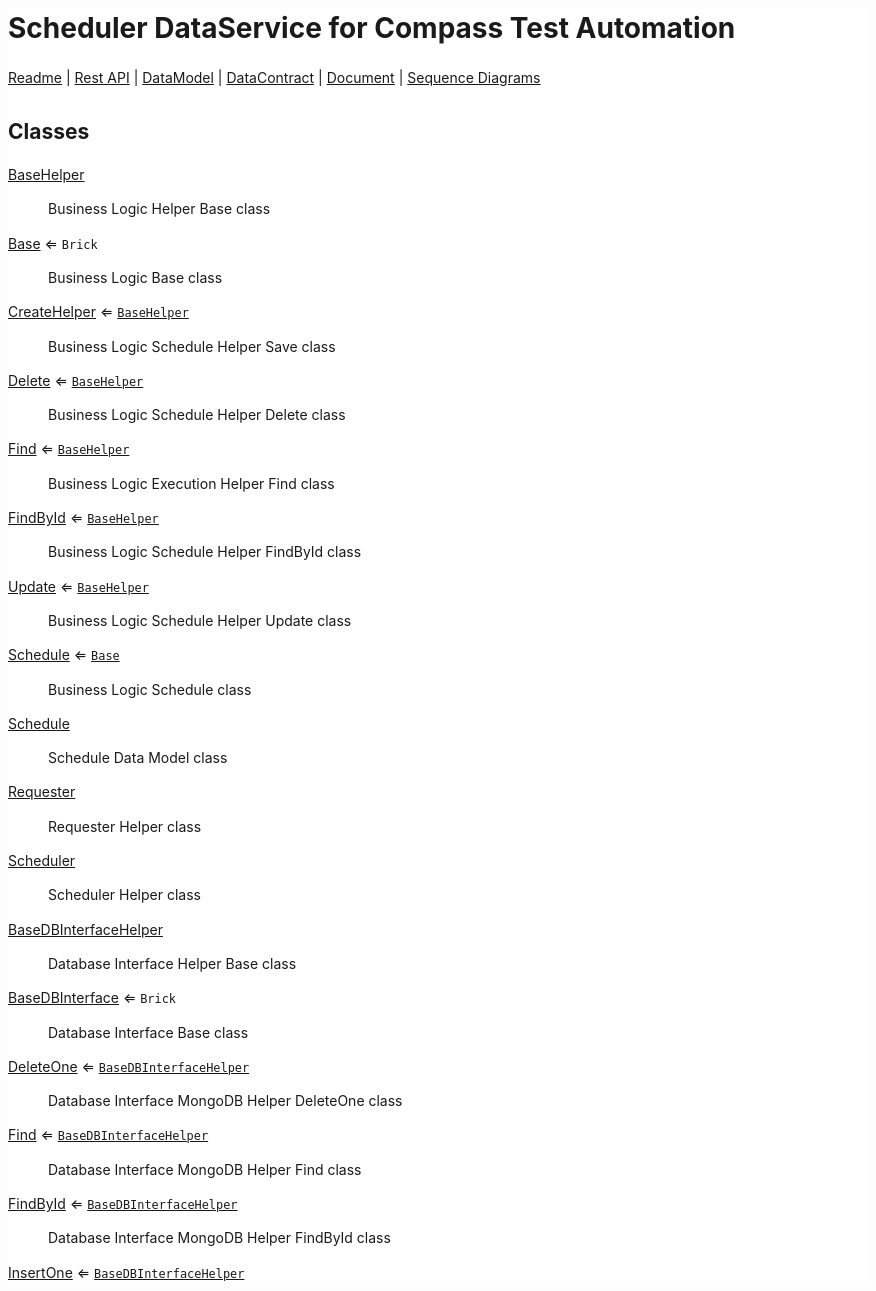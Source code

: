 # Scheduler DataService for Compass Test Automation
[Readme](README.md) | [Rest API](RESTAPI.md) | [DataModel](DATAMODEL.md) | [DataContract](DATACONTRACT.md) | [Document](DOCUMENTATION.md) | [Sequence Diagrams](https://www.lucidchart.com/documents/edit/4f14c5e7-a957-4099-902a-3b3a9e196b69)


## Classes
<dl>
<dt><a href="#BaseHelper">BaseHelper</a></dt>
<dd><p>Business Logic Helper Base class</p>
</dd>
<dt><a href="#Base">Base</a> ⇐ <code>Brick</code></dt>
<dd><p>Business Logic Base class</p>
</dd>
<dt><a href="#CreateHelper">CreateHelper</a> ⇐ <code><a href="#BaseHelper">BaseHelper</a></code></dt>
<dd><p>Business Logic Schedule Helper Save class</p>
</dd>
<dt><a href="#Delete">Delete</a> ⇐ <code><a href="#BaseHelper">BaseHelper</a></code></dt>
<dd><p>Business Logic Schedule Helper Delete class</p>
</dd>
<dt><a href="#Find">Find</a> ⇐ <code><a href="#BaseHelper">BaseHelper</a></code></dt>
<dd><p>Business Logic Execution Helper Find class</p>
</dd>
<dt><a href="#FindById">FindById</a> ⇐ <code><a href="#BaseHelper">BaseHelper</a></code></dt>
<dd><p>Business Logic Schedule Helper FindById class</p>
</dd>
<dt><a href="#Update">Update</a> ⇐ <code><a href="#BaseHelper">BaseHelper</a></code></dt>
<dd><p>Business Logic Schedule Helper Update class</p>
</dd>
<dt><a href="#Schedule">Schedule</a> ⇐ <code><a href="#Base">Base</a></code></dt>
<dd><p>Business Logic Schedule class</p>
</dd>
<dt><a href="#Schedule">Schedule</a></dt>
<dd><p>Schedule Data Model class</p>
</dd>
<dt><a href="#Requester">Requester</a></dt>
<dd><p>Requester Helper class</p>
</dd>
<dt><a href="#Scheduler">Scheduler</a></dt>
<dd><p>Scheduler Helper class</p>
</dd>
<dt><a href="#BaseDBInterfaceHelper">BaseDBInterfaceHelper</a></dt>
<dd><p>Database Interface Helper Base class</p>
</dd>
<dt><a href="#BaseDBInterface">BaseDBInterface</a> ⇐ <code>Brick</code></dt>
<dd><p>Database Interface Base class</p>
</dd>
<dt><a href="#DeleteOne">DeleteOne</a> ⇐ <code><a href="#BaseDBInterfaceHelper">BaseDBInterfaceHelper</a></code></dt>
<dd><p>Database Interface MongoDB Helper DeleteOne class</p>
</dd>
<dt><a href="#Find">Find</a> ⇐ <code><a href="#BaseDBInterfaceHelper">BaseDBInterfaceHelper</a></code></dt>
<dd><p>Database Interface MongoDB Helper Find class</p>
</dd>
<dt><a href="#FindById">FindById</a> ⇐ <code><a href="#BaseDBInterfaceHelper">BaseDBInterfaceHelper</a></code></dt>
<dd><p>Database Interface MongoDB Helper FindById class</p>
</dd>
<dt><a href="#InsertOne">InsertOne</a> ⇐ <code><a href="#BaseDBInterfaceHelper">BaseDBInterfaceHelper</a></code></dt>